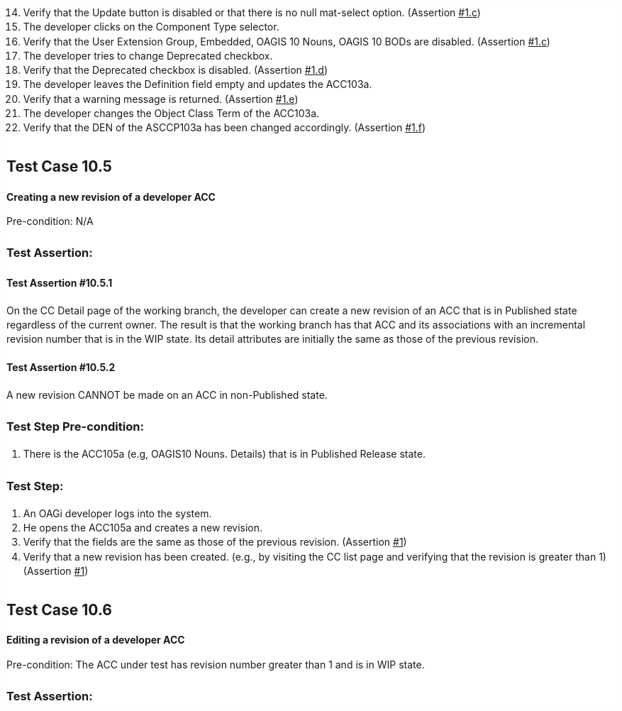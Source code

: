 14. Verify that the Update button is disabled or that there is no null mat-select option. (Assertion [#1.c](#test-assertion-1041c))
15. The developer clicks on the Component Type selector.
16. Verify that the User Extension Group, Embedded, OAGIS 10 Nouns, OAGIS 10 BODs are disabled. (Assertion [#1.c](#test-assertion-1041c))
17. The developer tries to change Deprecated checkbox.
18. Verify that the Deprecated checkbox is disabled. (Assertion [#1.d](#test-assertion-1041d))
19. The developer leaves the Definition field empty and updates the ACC103a.
20. Verify that a warning message is returned. (Assertion [#1.e](#test-assertion-1041e))
21. The developer changes the Object Class Term of the ACC103a.
22. Verify that the DEN of the ASCCP103a has been changed accordingly. (Assertion [#1.f](#test-assertion-1041f))

## Test Case 10.5

**Creating a new revision of a developer ACC**

Pre-condition: N/A


### Test Assertion:

#### Test Assertion #10.5.1
On the CC Detail page of the working branch, the developer can create a new revision of an ACC that is in Published state regardless of the current owner. The result is that the working branch has that ACC and its associations with an incremental revision number that is in the WIP state.  Its detail attributes are initially the same as those of the previous revision.

#### Test Assertion #10.5.2
A new revision CANNOT be made on an ACC in non-Published state.

### Test Step Pre-condition:

1. There is the ACC105a (e.g, OAGIS10 Nouns. Details) that is in Published Release state.

### Test Step:

1. An OAGi developer logs into the system.
2. He opens the ACC105a and creates a new revision.
3. Verify that the fields are the same as those of the previous revision. (Assertion [#1](#test-assertion-1051))
4. Verify that a new revision has been created. (e.g., by visiting the CC list page and verifying that the revision is greater than 1) (Assertion [#1](#test-assertion-1051))

## Test Case 10.6

**Editing a revision of a developer ACC**

Pre-condition: The ACC under test has revision number greater than 1 and is in WIP state.


### Test Assertion:
